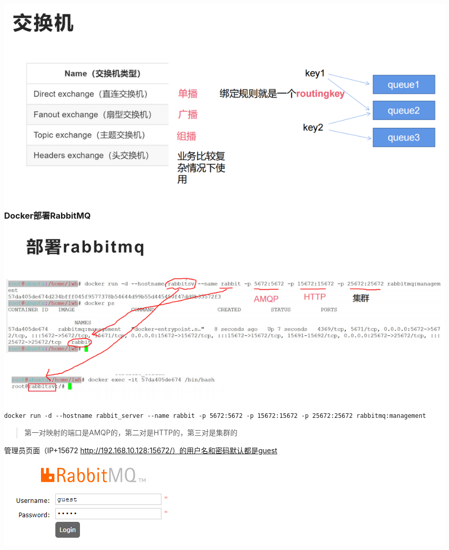 ![image-20231007220719059](README.assets/image-20231007220719059.png)

### Docker部署RabbitMQ

![image-20231007221101805](README.assets/image-20231007221101805.png)

```shell
docker run -d --hostname rabbit_server --name rabbit -p 5672:5672 -p 15672:15672 -p 25672:25672 rabbitmq:management
```

>   第一对映射的端口是AMQP的，第二对是HTTP的，第三对是集群的

管理员页面（IP+15672 http://192.168.10.128:15672/）的用户名和密码默认都是guest

![image-20231007221746522](README.assets/image-20231007221746522.png)
